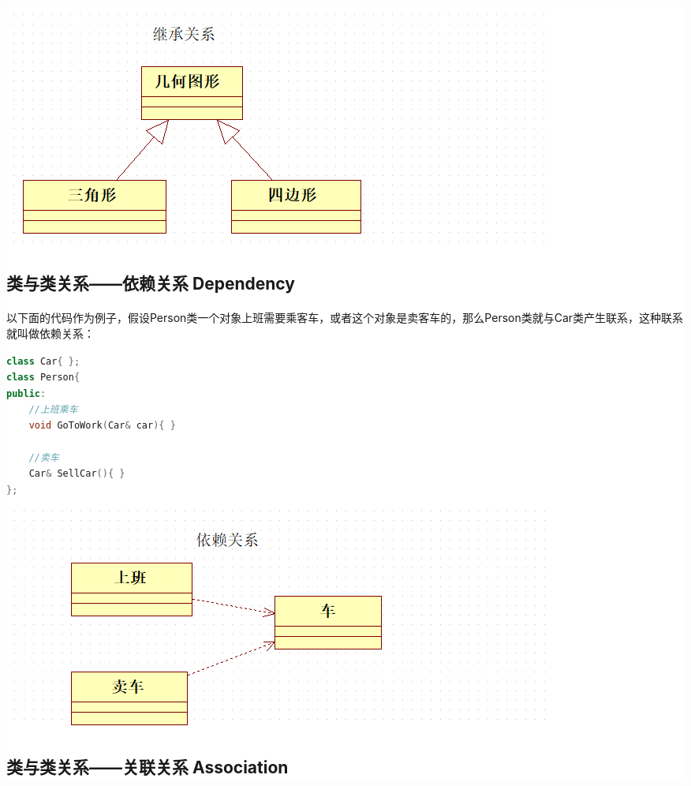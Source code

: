 ![1546157062780](08_泛化关系.png)

## 类与类关系——依赖关系 Dependency

以下面的代码作为例子，假设Person类一个对象上班需要乘客车，或者这个对象是卖客车的，那么Person类就与Car类产生联系，这种联系就叫做依赖关系：

```c++
class Car{ };
class Person{
public:
	//上班乘车
	void GoToWork(Car& car){ }

	//卖车
	Car& SellCar(){ }
};
```

![1546157945701](09_依赖关系.png)

## 类与类关系——关联关系 Association
